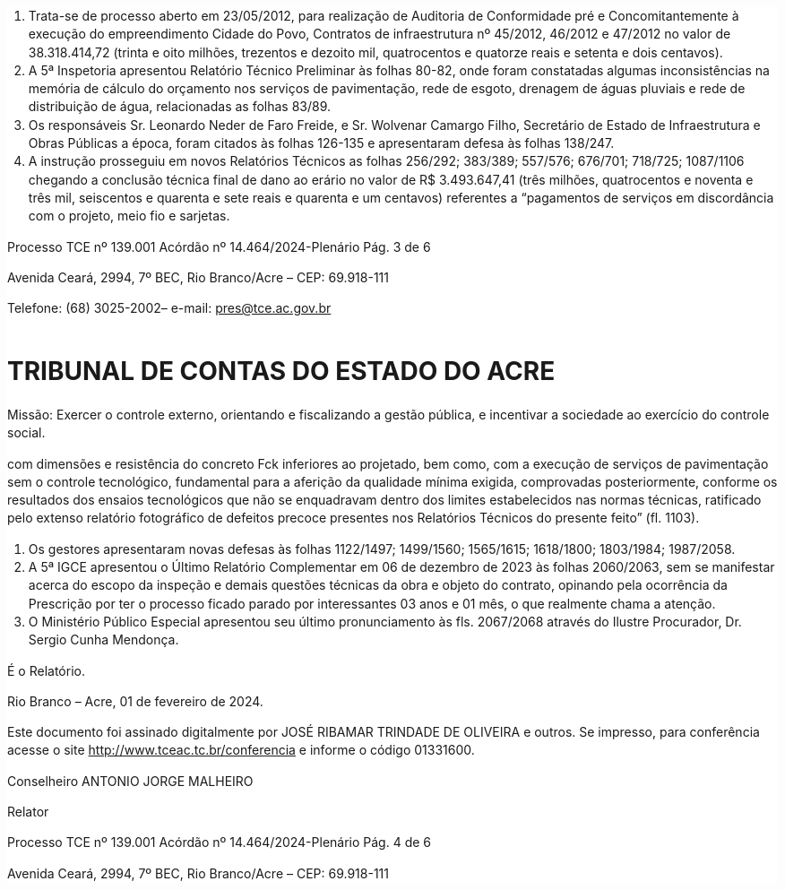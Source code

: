 1. Trata-se de processo aberto em 23/05/2012, para realização de Auditoria de Conformidade pré e Concomitantemente à execução do empreendimento Cidade do Povo, Contratos de infraestrutura nº 45/2012, 46/2012 e 47/2012 no valor de 38.318.414,72 (trinta e oito milhões, trezentos e dezoito mil, quatrocentos e quatorze reais e setenta e dois centavos).
2. A 5ª Inspetoria apresentou Relatório Técnico Preliminar às folhas 80-82, onde foram constatadas algumas inconsistências na memória de cálculo do orçamento nos serviços de pavimentação, rede de esgoto, drenagem de águas pluviais e rede de distribuição de água, relacionadas as folhas 83/89.
3. Os responsáveis Sr. Leonardo Neder de Faro Freide, e Sr. Wolvenar Camargo Filho, Secretário de Estado de Infraestrutura e Obras Públicas a época, foram citados às folhas 126-135 e apresentaram defesa às folhas 138/247.
4. A instrução prosseguiu em novos Relatórios Técnicos as folhas 256/292; 383/389; 557/576; 676/701; 718/725; 1087/1106 chegando a conclusão técnica final de dano ao erário no valor de R$ 3.493.647,41 (três milhões, quatrocentos e noventa e três mil, seiscentos e quarenta e sete reais e quarenta e um centavos) referentes a “pagamentos de serviços em discordância com o projeto, meio fio e sarjetas.

Processo TCE nº 139.001 Acórdão nº 14.464/2024-Plenário Pág. 3 de 6

Avenida Ceará, 2994, 7º BEC, Rio Branco/Acre – CEP: 69.918-111

Telefone: (68) 3025-2002– e-mail: pres@tce.ac.gov.br

# TRIBUNAL DE CONTAS DO ESTADO DO ACRE

Missão: Exercer o controle externo, orientando e fiscalizando a gestão pública, e incentivar a sociedade ao exercício do controle social.

com dimensões e resistência do concreto Fck inferiores ao projetado, bem como, com a execução de serviços de pavimentação sem o controle tecnológico, fundamental para a aferição da qualidade mínima exigida, comprovadas posteriormente, conforme os resultados dos ensaios tecnológicos que não se enquadravam dentro dos limites estabelecidos nas normas técnicas, ratificado pelo extenso relatório fotográfico de defeitos precoce presentes nos Relatórios Técnicos do presente feito” (fl. 1103).

1. Os gestores apresentaram novas defesas às folhas 1122/1497; 1499/1560; 1565/1615; 1618/1800; 1803/1984; 1987/2058.
2. A 5ª IGCE apresentou o Último Relatório Complementar em 06 de dezembro de 2023 às folhas 2060/2063, sem se manifestar acerca do escopo da inspeção e demais questões técnicas da obra e objeto do contrato, opinando pela ocorrência da Prescrição por ter o processo ficado parado por interessantes 03 anos e 01 mês, o que realmente chama a atenção.
3. O Ministério Público Especial apresentou seu último pronunciamento às fls. 2067/2068 através do Ilustre Procurador, Dr. Sergio Cunha Mendonça.

É o Relatório.

Rio Branco – Acre, 01 de fevereiro de 2024.

Este documento foi assinado digitalmente por JOSÉ RIBAMAR TRINDADE DE OLIVEIRA e outros. Se impresso, para conferência acesse o site http://www.tceac.tc.br/conferencia e informe o código 01331600.

Conselheiro ANTONIO JORGE MALHEIRO

Relator

Processo TCE nº 139.001 Acórdão nº 14.464/2024-Plenário Pág. 4 de 6

Avenida Ceará, 2994, 7º BEC, Rio Branco/Acre – CEP: 69.918-111
